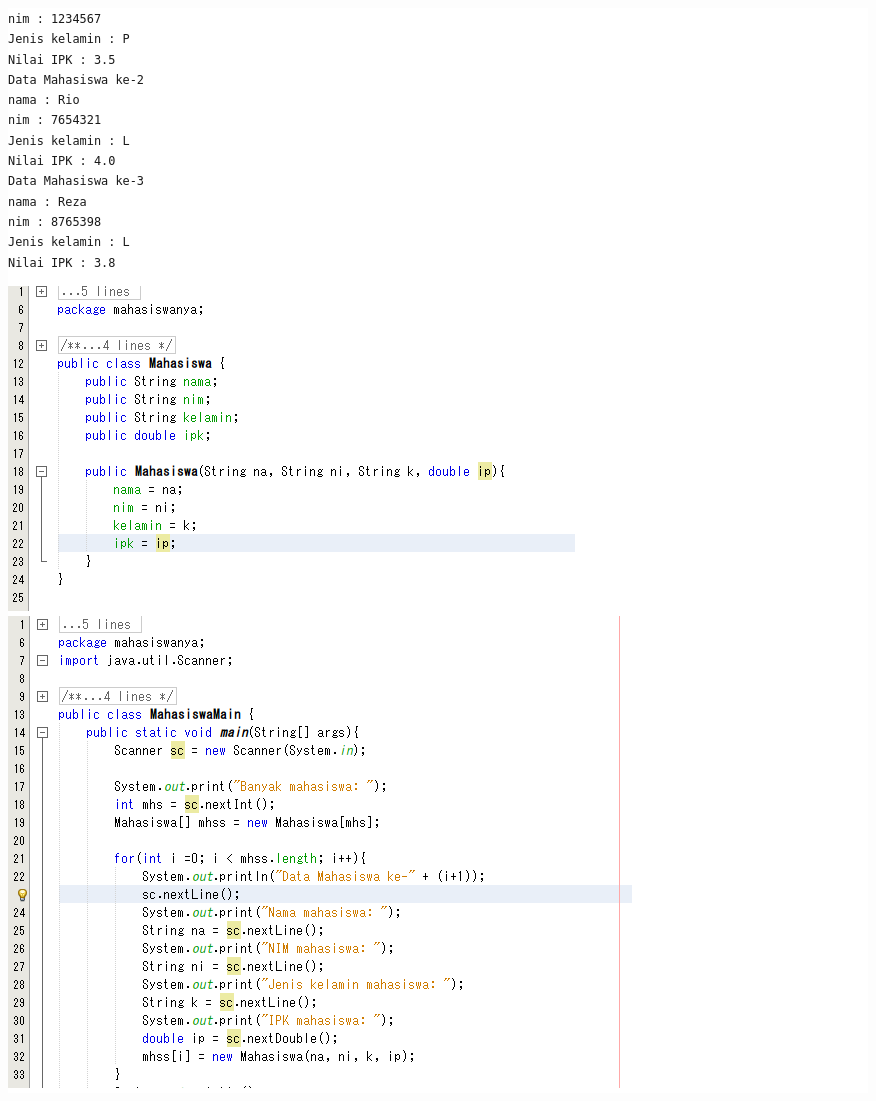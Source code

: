 ```sh
nim : 1234567
Jenis kelamin : P
Nilai IPK : 3.5
Data Mahasiswa ke-2
nama : Rio
nim : 7654321
Jenis kelamin : L
Nilai IPK : 4.0
Data Mahasiswa ke-3
nama : Reza
nim : 8765398
Jenis kelamin : L
Nilai IPK : 3.8
```

<img src = "Screenshot_3 (1).png">

<img src = "Screenshot_3 (2).png">
